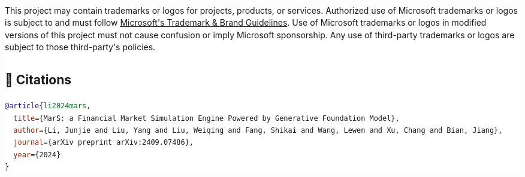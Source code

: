 This project may contain trademarks or logos for projects, products, or services. Authorized use of Microsoft
trademarks or logos is subject to and must follow
[Microsoft's Trademark & Brand Guidelines](https://www.microsoft.com/en-us/legal/intellectualproperty/trademarks/usage/general).
Use of Microsoft trademarks or logos in modified versions of this project must not cause confusion or imply Microsoft sponsorship.
Any use of third-party trademarks or logos are subject to those third-party's policies.

## 📑 Citations

```bibtex
@article{li2024mars,
  title={MarS: a Financial Market Simulation Engine Powered by Generative Foundation Model},
  author={Li, Junjie and Liu, Yang and Liu, Weiqing and Fang, Shikai and Wang, Lewen and Xu, Chang and Bian, Jiang},
  journal={arXiv preprint arXiv:2409.07486},
  year={2024}
}
```
